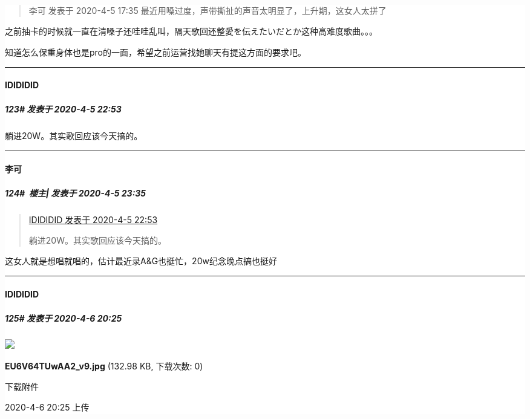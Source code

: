 <blockquote>李可 发表于 2020-4-5 17:35
最近用嗓过度，声带撕扯的声音太明显了，上升期，这女人太拼了</blockquote>
之前抽卡的时候就一直在清嗓子还哇哇乱叫，隔天歌回还整愛を伝えたいだとか这种高难度歌曲。。。


 知道怎么保重身体也是pro的一面，希望之前运营找她聊天有提这方面的要求吧。







-----

####  IDIDIDID  
##### 123#       发表于 2020-4-5 22:53




躺进20W。其实歌回应该今天搞的。







-----

####  李可  
##### 124#         楼主| 发表于 2020-4-5 23:35



<blockquote><a href="httphttps://bbs.saraba1st.com/2b/forum.php?mod=redirect&amp;goto=findpost&amp;pid=46987187&amp;ptid=1914375" target="_blank">IDIDIDID 发表于 2020-4-5 22:53</a>

躺进20W。其实歌回应该今天搞的。</blockquote>
这女人就是想唱就唱的，估计最近录A&amp;G也挺忙，20w纪念晚点搞也挺好







-----

####  IDIDIDID  
##### 125#       发表于 2020-4-6 20:25




<img src="https://img.saraba1st.com/forum/202004/06/202529q8sdj6z6dzdedz7m.jpg" referrerpolicy="no-referrer">


<strong>EU6V64TUwAA2_v9.jpg</strong> (132.98 KB, 下载次数: 0)

下载附件

2020-4-6 20:25 上传




